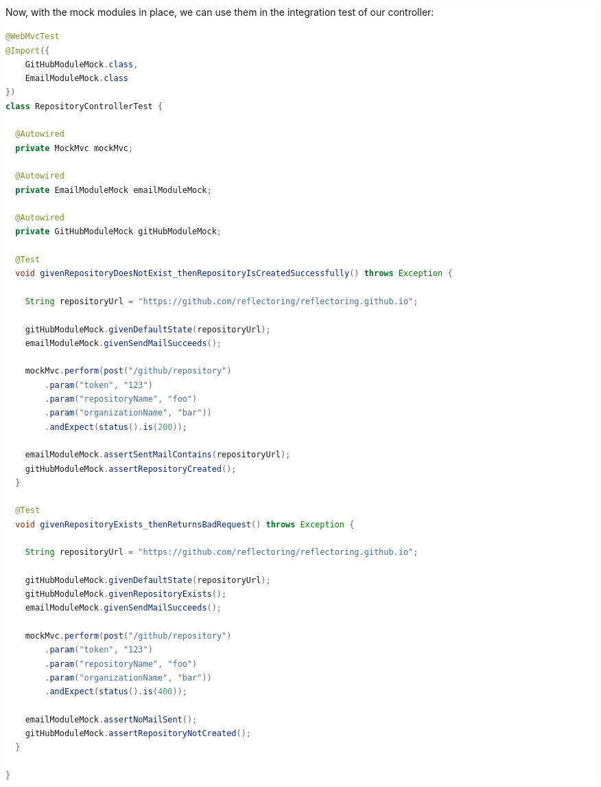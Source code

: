Now, with the mock modules in place, we can use them in the integration test of our controller:

```java
@WebMvcTest
@Import({
    GitHubModuleMock.class,
    EmailModuleMock.class
})
class RepositoryControllerTest {

  @Autowired
  private MockMvc mockMvc;

  @Autowired
  private EmailModuleMock emailModuleMock;

  @Autowired
  private GitHubModuleMock gitHubModuleMock;

  @Test
  void givenRepositoryDoesNotExist_thenRepositoryIsCreatedSuccessfully() throws Exception {

    String repositoryUrl = "https://github.com/reflectoring/reflectoring.github.io";

    gitHubModuleMock.givenDefaultState(repositoryUrl);
    emailModuleMock.givenSendMailSucceeds();

    mockMvc.perform(post("/github/repository")
        .param("token", "123")
        .param("repositoryName", "foo")
        .param("organizationName", "bar"))
        .andExpect(status().is(200));

    emailModuleMock.assertSentMailContains(repositoryUrl);
    gitHubModuleMock.assertRepositoryCreated();
  }

  @Test
  void givenRepositoryExists_thenReturnsBadRequest() throws Exception {

    String repositoryUrl = "https://github.com/reflectoring/reflectoring.github.io";

    gitHubModuleMock.givenDefaultState(repositoryUrl);
    gitHubModuleMock.givenRepositoryExists();
    emailModuleMock.givenSendMailSucceeds();

    mockMvc.perform(post("/github/repository")
        .param("token", "123")
        .param("repositoryName", "foo")
        .param("organizationName", "bar"))
        .andExpect(status().is(400));

    emailModuleMock.assertNoMailSent();
    gitHubModuleMock.assertRepositoryNotCreated();
  }

}
```
